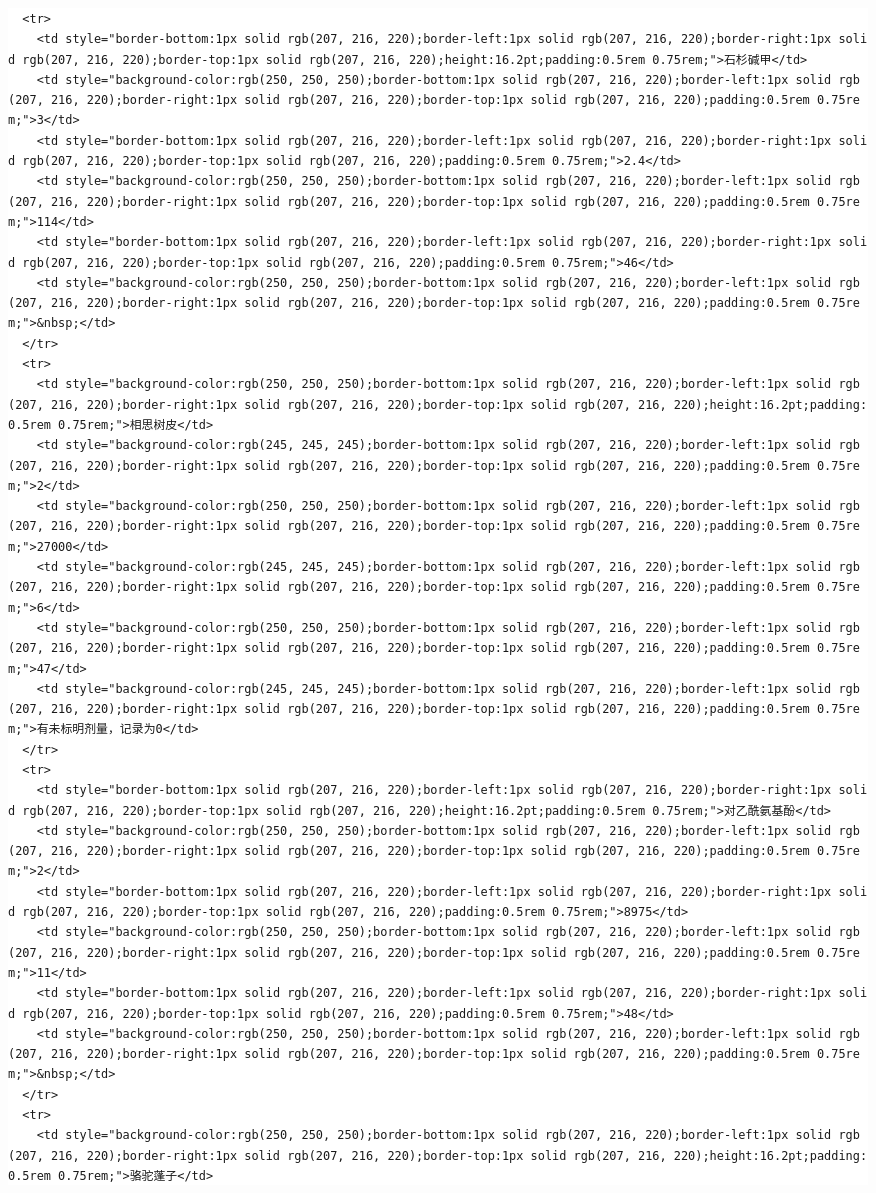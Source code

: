      <tr>
        <td style="border-bottom:1px solid rgb(207, 216, 220);border-left:1px solid rgb(207, 216, 220);border-right:1px solid rgb(207, 216, 220);border-top:1px solid rgb(207, 216, 220);height:16.2pt;padding:0.5rem 0.75rem;">石杉碱甲</td>
        <td style="background-color:rgb(250, 250, 250);border-bottom:1px solid rgb(207, 216, 220);border-left:1px solid rgb(207, 216, 220);border-right:1px solid rgb(207, 216, 220);border-top:1px solid rgb(207, 216, 220);padding:0.5rem 0.75rem;">3</td>
        <td style="border-bottom:1px solid rgb(207, 216, 220);border-left:1px solid rgb(207, 216, 220);border-right:1px solid rgb(207, 216, 220);border-top:1px solid rgb(207, 216, 220);padding:0.5rem 0.75rem;">2.4</td>
        <td style="background-color:rgb(250, 250, 250);border-bottom:1px solid rgb(207, 216, 220);border-left:1px solid rgb(207, 216, 220);border-right:1px solid rgb(207, 216, 220);border-top:1px solid rgb(207, 216, 220);padding:0.5rem 0.75rem;">114</td>
        <td style="border-bottom:1px solid rgb(207, 216, 220);border-left:1px solid rgb(207, 216, 220);border-right:1px solid rgb(207, 216, 220);border-top:1px solid rgb(207, 216, 220);padding:0.5rem 0.75rem;">46</td>
        <td style="background-color:rgb(250, 250, 250);border-bottom:1px solid rgb(207, 216, 220);border-left:1px solid rgb(207, 216, 220);border-right:1px solid rgb(207, 216, 220);border-top:1px solid rgb(207, 216, 220);padding:0.5rem 0.75rem;">&nbsp;</td>
      </tr>
      <tr>
        <td style="background-color:rgb(250, 250, 250);border-bottom:1px solid rgb(207, 216, 220);border-left:1px solid rgb(207, 216, 220);border-right:1px solid rgb(207, 216, 220);border-top:1px solid rgb(207, 216, 220);height:16.2pt;padding:0.5rem 0.75rem;">相思树皮</td>
        <td style="background-color:rgb(245, 245, 245);border-bottom:1px solid rgb(207, 216, 220);border-left:1px solid rgb(207, 216, 220);border-right:1px solid rgb(207, 216, 220);border-top:1px solid rgb(207, 216, 220);padding:0.5rem 0.75rem;">2</td>
        <td style="background-color:rgb(250, 250, 250);border-bottom:1px solid rgb(207, 216, 220);border-left:1px solid rgb(207, 216, 220);border-right:1px solid rgb(207, 216, 220);border-top:1px solid rgb(207, 216, 220);padding:0.5rem 0.75rem;">27000</td>
        <td style="background-color:rgb(245, 245, 245);border-bottom:1px solid rgb(207, 216, 220);border-left:1px solid rgb(207, 216, 220);border-right:1px solid rgb(207, 216, 220);border-top:1px solid rgb(207, 216, 220);padding:0.5rem 0.75rem;">6</td>
        <td style="background-color:rgb(250, 250, 250);border-bottom:1px solid rgb(207, 216, 220);border-left:1px solid rgb(207, 216, 220);border-right:1px solid rgb(207, 216, 220);border-top:1px solid rgb(207, 216, 220);padding:0.5rem 0.75rem;">47</td>
        <td style="background-color:rgb(245, 245, 245);border-bottom:1px solid rgb(207, 216, 220);border-left:1px solid rgb(207, 216, 220);border-right:1px solid rgb(207, 216, 220);border-top:1px solid rgb(207, 216, 220);padding:0.5rem 0.75rem;">有未标明剂量，记录为0</td>
      </tr>
      <tr>
        <td style="border-bottom:1px solid rgb(207, 216, 220);border-left:1px solid rgb(207, 216, 220);border-right:1px solid rgb(207, 216, 220);border-top:1px solid rgb(207, 216, 220);height:16.2pt;padding:0.5rem 0.75rem;">对乙酰氨基酚</td>
        <td style="background-color:rgb(250, 250, 250);border-bottom:1px solid rgb(207, 216, 220);border-left:1px solid rgb(207, 216, 220);border-right:1px solid rgb(207, 216, 220);border-top:1px solid rgb(207, 216, 220);padding:0.5rem 0.75rem;">2</td>
        <td style="border-bottom:1px solid rgb(207, 216, 220);border-left:1px solid rgb(207, 216, 220);border-right:1px solid rgb(207, 216, 220);border-top:1px solid rgb(207, 216, 220);padding:0.5rem 0.75rem;">8975</td>
        <td style="background-color:rgb(250, 250, 250);border-bottom:1px solid rgb(207, 216, 220);border-left:1px solid rgb(207, 216, 220);border-right:1px solid rgb(207, 216, 220);border-top:1px solid rgb(207, 216, 220);padding:0.5rem 0.75rem;">11</td>
        <td style="border-bottom:1px solid rgb(207, 216, 220);border-left:1px solid rgb(207, 216, 220);border-right:1px solid rgb(207, 216, 220);border-top:1px solid rgb(207, 216, 220);padding:0.5rem 0.75rem;">48</td>
        <td style="background-color:rgb(250, 250, 250);border-bottom:1px solid rgb(207, 216, 220);border-left:1px solid rgb(207, 216, 220);border-right:1px solid rgb(207, 216, 220);border-top:1px solid rgb(207, 216, 220);padding:0.5rem 0.75rem;">&nbsp;</td>
      </tr>
      <tr>
        <td style="background-color:rgb(250, 250, 250);border-bottom:1px solid rgb(207, 216, 220);border-left:1px solid rgb(207, 216, 220);border-right:1px solid rgb(207, 216, 220);border-top:1px solid rgb(207, 216, 220);height:16.2pt;padding:0.5rem 0.75rem;">骆驼蓬子</td>